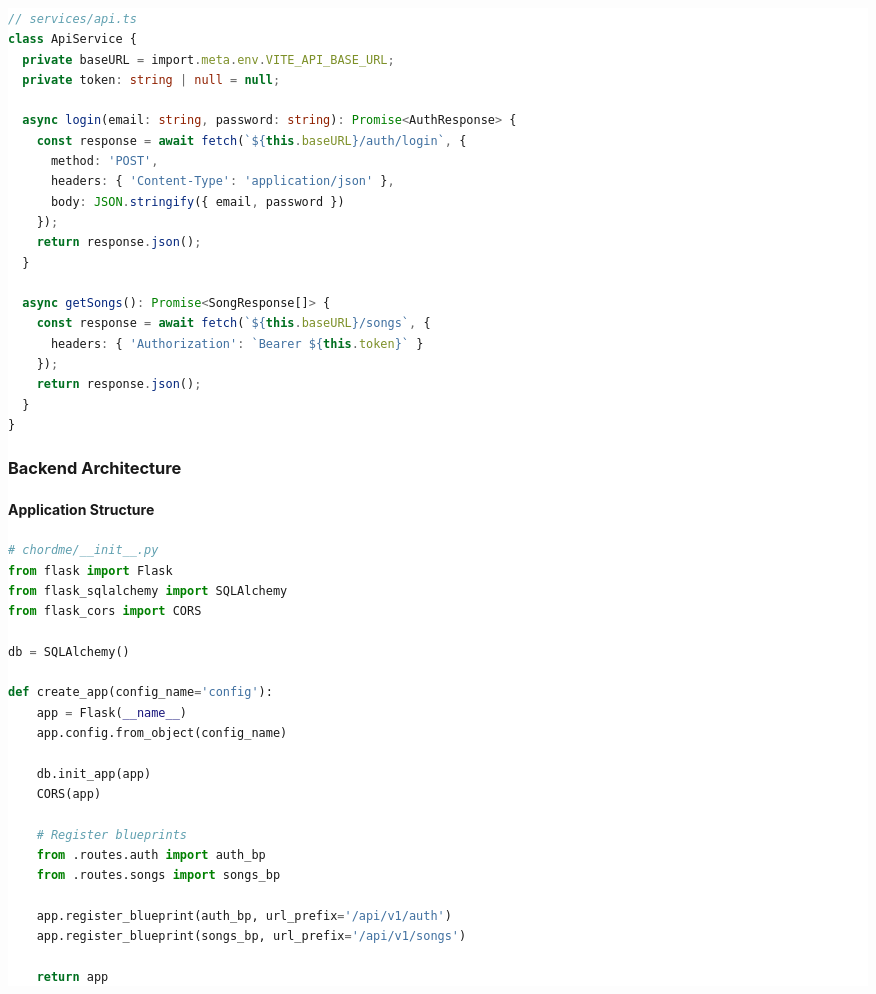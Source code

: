 ```typescript
// services/api.ts
class ApiService {
  private baseURL = import.meta.env.VITE_API_BASE_URL;
  private token: string | null = null;

  async login(email: string, password: string): Promise<AuthResponse> {
    const response = await fetch(`${this.baseURL}/auth/login`, {
      method: 'POST',
      headers: { 'Content-Type': 'application/json' },
      body: JSON.stringify({ email, password })
    });
    return response.json();
  }

  async getSongs(): Promise<SongResponse[]> {
    const response = await fetch(`${this.baseURL}/songs`, {
      headers: { 'Authorization': `Bearer ${this.token}` }
    });
    return response.json();
  }
}
```

### Backend Architecture

#### Application Structure

```python
# chordme/__init__.py
from flask import Flask
from flask_sqlalchemy import SQLAlchemy
from flask_cors import CORS

db = SQLAlchemy()

def create_app(config_name='config'):
    app = Flask(__name__)
    app.config.from_object(config_name)
    
    db.init_app(app)
    CORS(app)
    
    # Register blueprints
    from .routes.auth import auth_bp
    from .routes.songs import songs_bp
    
    app.register_blueprint(auth_bp, url_prefix='/api/v1/auth')
    app.register_blueprint(songs_bp, url_prefix='/api/v1/songs')
    
    return app
```
